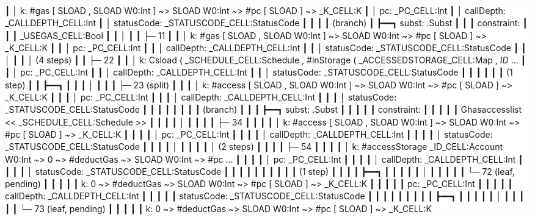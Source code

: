    ┃  │   k: #gas [ SLOAD , SLOAD W0:Int ] ~> SLOAD W0:Int ~> #pc [ SLOAD ] ~> _K_CELL:K
   ┃  │   pc: _PC_CELL:Int
   ┃  │   callDepth: _CALLDEPTH_CELL:Int
   ┃  │   statusCode: _STATUSCODE_CELL:StatusCode
   ┃  ┃
   ┃  ┃ (branch)
   ┃  ┣━━┓ subst: .Subst
   ┃  ┃  ┃ constraint:
   ┃  ┃  ┃     _USEGAS_CELL:Bool
   ┃  ┃  │
   ┃  ┃  ├─ 11
   ┃  ┃  │   k: #gas [ SLOAD , SLOAD W0:Int ] ~> SLOAD W0:Int ~> #pc [ SLOAD ] ~> _K_CELL:K
   ┃  ┃  │   pc: _PC_CELL:Int
   ┃  ┃  │   callDepth: _CALLDEPTH_CELL:Int
   ┃  ┃  │   statusCode: _STATUSCODE_CELL:StatusCode
   ┃  ┃  │
   ┃  ┃  │  (4 steps)
   ┃  ┃  ├─ 22
   ┃  ┃  │   k: Csload ( _SCHEDULE_CELL:Schedule , #inStorage ( _ACCESSEDSTORAGE_CELL:Map , _ID_ ...
   ┃  ┃  │   pc: _PC_CELL:Int
   ┃  ┃  │   callDepth: _CALLDEPTH_CELL:Int
   ┃  ┃  │   statusCode: _STATUSCODE_CELL:StatusCode
   ┃  ┃  ┃
   ┃  ┃  ┃ (1 step)
   ┃  ┃  ┣━━┓
   ┃  ┃  ┃  │
   ┃  ┃  ┃  ├─ 23 (split)
   ┃  ┃  ┃  │   k: #access [ SLOAD , SLOAD W0:Int ] ~> SLOAD W0:Int ~> #pc [ SLOAD ] ~> _K_CELL:K
   ┃  ┃  ┃  │   pc: _PC_CELL:Int
   ┃  ┃  ┃  │   callDepth: _CALLDEPTH_CELL:Int
   ┃  ┃  ┃  │   statusCode: _STATUSCODE_CELL:StatusCode
   ┃  ┃  ┃  ┃
   ┃  ┃  ┃  ┃ (branch)
   ┃  ┃  ┃  ┣━━┓ subst: .Subst
   ┃  ┃  ┃  ┃  ┃ constraint:
   ┃  ┃  ┃  ┃  ┃     Ghasaccesslist << _SCHEDULE_CELL:Schedule >>
   ┃  ┃  ┃  ┃  │
   ┃  ┃  ┃  ┃  ├─ 34
   ┃  ┃  ┃  ┃  │   k: #access [ SLOAD , SLOAD W0:Int ] ~> SLOAD W0:Int ~> #pc [ SLOAD ] ~> _K_CELL:K
   ┃  ┃  ┃  ┃  │   pc: _PC_CELL:Int
   ┃  ┃  ┃  ┃  │   callDepth: _CALLDEPTH_CELL:Int
   ┃  ┃  ┃  ┃  │   statusCode: _STATUSCODE_CELL:StatusCode
   ┃  ┃  ┃  ┃  │
   ┃  ┃  ┃  ┃  │  (2 steps)
   ┃  ┃  ┃  ┃  ├─ 54
   ┃  ┃  ┃  ┃  │   k: #accessStorage _ID_CELL:Account W0:Int ~> 0 ~> #deductGas ~> SLOAD W0:Int ~> #pc ...
   ┃  ┃  ┃  ┃  │   pc: _PC_CELL:Int
   ┃  ┃  ┃  ┃  │   callDepth: _CALLDEPTH_CELL:Int
   ┃  ┃  ┃  ┃  │   statusCode: _STATUSCODE_CELL:StatusCode
   ┃  ┃  ┃  ┃  ┃
   ┃  ┃  ┃  ┃  ┃ (1 step)
   ┃  ┃  ┃  ┃  ┣━━┓
   ┃  ┃  ┃  ┃  ┃  │
   ┃  ┃  ┃  ┃  ┃  └─ 72 (leaf, pending)
   ┃  ┃  ┃  ┃  ┃      k: 0 ~> #deductGas ~> SLOAD W0:Int ~> #pc [ SLOAD ] ~> _K_CELL:K
   ┃  ┃  ┃  ┃  ┃      pc: _PC_CELL:Int
   ┃  ┃  ┃  ┃  ┃      callDepth: _CALLDEPTH_CELL:Int
   ┃  ┃  ┃  ┃  ┃      statusCode: _STATUSCODE_CELL:StatusCode
   ┃  ┃  ┃  ┃  ┃
   ┃  ┃  ┃  ┃  ┣━━┓
   ┃  ┃  ┃  ┃  ┃  │
   ┃  ┃  ┃  ┃  ┃  └─ 73 (leaf, pending)
   ┃  ┃  ┃  ┃  ┃      k: 0 ~> #deductGas ~> SLOAD W0:Int ~> #pc [ SLOAD ] ~> _K_CELL:K